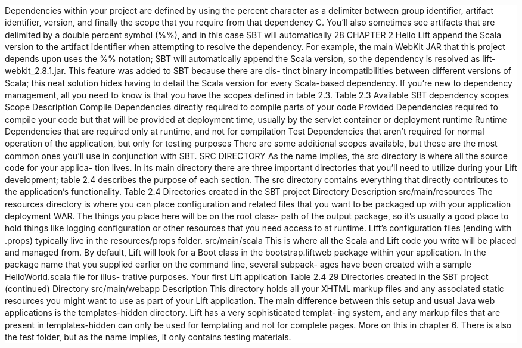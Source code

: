 Dependencies within your project are defined by using the percent character as a
delimiter between group identifier, artifact identifier, version, and finally the scope
that you require from that dependency C. You’ll also sometimes see artifacts that are
delimited by a double percent symbol (%%), and in this case SBT will automatically
28
CHAPTER 2
Hello Lift
append the Scala version to the artifact identifier when attempting to resolve the
dependency. For example, the main WebKit JAR that this project depends upon uses
the %% notation; SBT will automatically append the Scala version, so the dependency is
resolved as lift-webkit_2.8.1.jar. This feature was added to SBT because there are dis-
tinct binary incompatibilities between different versions of Scala; this neat solution
hides having to detail the Scala version for every Scala-based dependency.
If you’re new to dependency management, all you need to know is that you have
the scopes defined in table 2.3.
Table 2.3
Available SBT dependency scopes
Scope
Description
Compile Dependencies directly required to compile parts of your code
Provided Dependencies required to compile your code but that will be provided
        at deployment time, usually by the servlet container or deployment runtime
Runtime Dependencies that are required only at runtime, and not for compilation
Test Dependencies that aren’t required for normal operation of the
      application, but only for testing purposes
There are some additional scopes available, but these are the most common ones
you’ll use in conjunction with SBT.
SRC DIRECTORY
As the name implies, the src directory is where all the source code for your applica-
tion lives. In its main directory there are three important directories that you’ll
need to utilize during your Lift development; table 2.4 describes the purpose of
each section. The src directory contains everything that directly contributes to the
application’s functionality.
Table 2.4
Directories created in the SBT project
Directory Description
src/main/resources The resources directory is where you can place configuration and
                  related files that you want to be packaged up with your application
                 deployment WAR. The things you place here will be on the root class-
                path of the output package, so it’s usually a good place to hold things
                 like logging configuration or other resources that you need access to at
                runtime. Lift’s configuration files (ending with .props) typically live in the
                 resources/props folder.
src/main/scala This is where all the Scala and Lift code you write will be placed
              and managed from. By default, Lift will look for a Boot class in the
             bootstrap.liftweb package within your application. In the package
            name that you supplied earlier on the command line, several subpack-
           ages have been created with a sample HelloWorld.scala file for illus-
          trative purposes.
Your first Lift application
Table 2.4
29
Directories created in the SBT project (continued)
Directory
src/main/webapp
Description
This directory holds all your XHTML markup files and any associated
static resources you might want to use as part of your Lift application.
The main difference between this setup and usual Java web applications
is the templates-hidden directory. Lift has a very sophisticated templat-
ing system, and any markup files that are present in templates-hidden
can only be used for templating and not for complete pages. More on
this in chapter 6.
There is also the test folder, but as the name implies, it only contains testing materials.